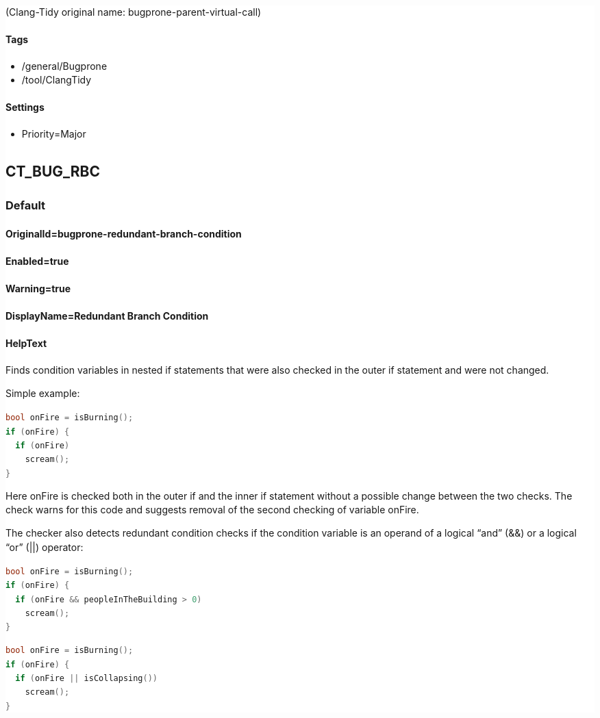 
  (Clang-Tidy original name: bugprone-parent-virtual-call)

#### Tags
- /general/Bugprone
- /tool/ClangTidy

#### Settings
- Priority=Major


## CT_BUG_RBC
### Default
#### OriginalId=bugprone-redundant-branch-condition
#### Enabled=true
#### Warning=true
#### DisplayName=Redundant Branch Condition
#### HelpText
  Finds condition variables in nested if statements that were also checked in the outer if statement and were not changed.

  Simple example:

  ``` cpp
  bool onFire = isBurning();
  if (onFire) {
    if (onFire)
      scream();
  }

  ```


  Here onFire is checked both in the outer if and the inner if statement without a possible change between the two checks. The check warns for this code and suggests removal of the second checking of variable onFire.

  The checker also detects redundant condition checks if the condition variable is an operand of a logical “and” (&&) or a logical “or” (||) operator:

  ``` cpp
  bool onFire = isBurning();
  if (onFire) {
    if (onFire && peopleInTheBuilding > 0)
      scream();
  }

  ```


  ``` cpp
  bool onFire = isBurning();
  if (onFire) {
    if (onFire || isCollapsing())
      scream();
  }

  ```

